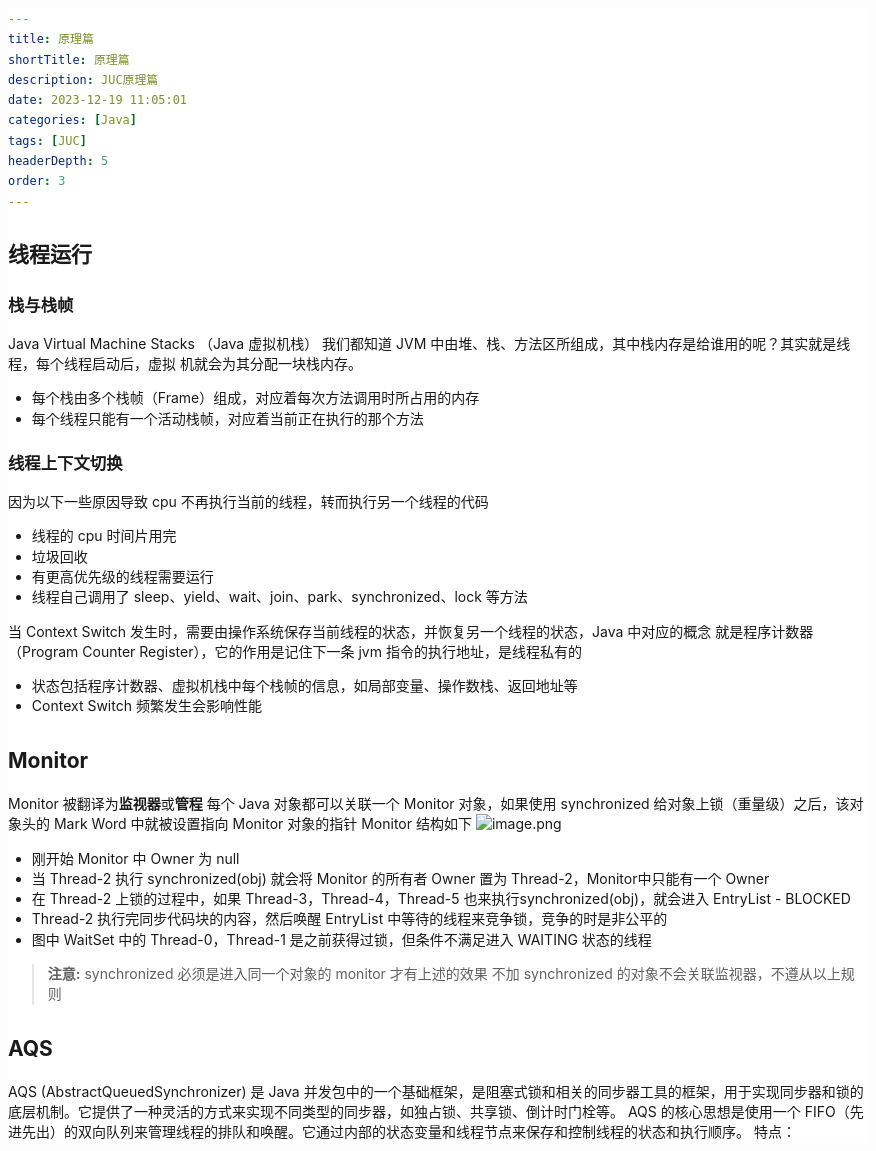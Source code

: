 ```yaml
---
title: 原理篇
shortTitle: 原理篇
description: JUC原理篇
date: 2023-12-19 11:05:01
categories: [Java]
tags: [JUC]
headerDepth: 5
order: 3
---
```

## 线程运行
### 栈与栈帧 
Java Virtual Machine Stacks （Java 虚拟机栈） 
我们都知道 JVM 中由堆、栈、方法区所组成，其中栈内存是给谁用的呢？其实就是线程，每个线程启动后，虚拟 机就会为其分配一块栈内存。

- 每个栈由多个栈帧（Frame）组成，对应着每次方法调用时所占用的内存 
- 每个线程只能有一个活动栈帧，对应着当前正在执行的那个方法 
### 线程上下文切换
因为以下一些原因导致 cpu 不再执行当前的线程，转而执行另一个线程的代码 

- 线程的 cpu 时间片用完 
- 垃圾回收 
- 有更高优先级的线程需要运行 
- 线程自己调用了 sleep、yield、wait、join、park、synchronized、lock 等方法 

当 Context Switch 发生时，需要由操作系统保存当前线程的状态，并恢复另一个线程的状态，Java 中对应的概念 就是程序计数器（Program Counter Register），它的作用是记住下一条 jvm 指令的执行地址，是线程私有的

- 状态包括程序计数器、虚拟机栈中每个栈帧的信息，如局部变量、操作数栈、返回地址等 
- Context Switch 频繁发生会影响性能  
## Monitor
Monitor 被翻译为**监视器**或**管程**
每个 Java 对象都可以关联一个 Monitor 对象，如果使用 synchronized 给对象上锁（重量级）之后，该对象头的 Mark Word 中就被设置指向 Monitor 对象的指针 
Monitor 结构如下
![image.png](https://gcore.jsdelivr.net/gh/Okita1027/knowledge-database-images@main/basic/JUC/200.png)

- 刚开始 Monitor 中 Owner 为 null 
- 当 Thread-2 执行 synchronized(obj) 就会将 Monitor 的所有者 Owner 置为 Thread-2，Monitor中只能有一个 Owner 
- 在 Thread-2 上锁的过程中，如果 Thread-3，Thread-4，Thread-5 也来执行synchronized(obj)，就会进入 EntryList - BLOCKED 
- Thread-2 执行完同步代码块的内容，然后唤醒 EntryList 中等待的线程来竞争锁，竞争的时是非公平的 
- 图中 WaitSet 中的 Thread-0，Thread-1 是之前获得过锁，但条件不满足进入 WAITING 状态的线程
> **注意:**
> synchronized 必须是进入同一个对象的 monitor 才有上述的效果 
> 不加 synchronized 的对象不会关联监视器，不遵从以上规则

## AQS
AQS (AbstractQueuedSynchronizer) 是 Java 并发包中的一个基础框架，是阻塞式锁和相关的同步器工具的框架，用于实现同步器和锁的底层机制。它提供了一种灵活的方式来实现不同类型的同步器，如独占锁、共享锁、倒计时门栓等。
AQS 的核心思想是使用一个 FIFO（先进先出）的双向队列来管理线程的排队和唤醒。它通过内部的状态变量和线程节点来保存和控制线程的状态和执行顺序。
特点： 
